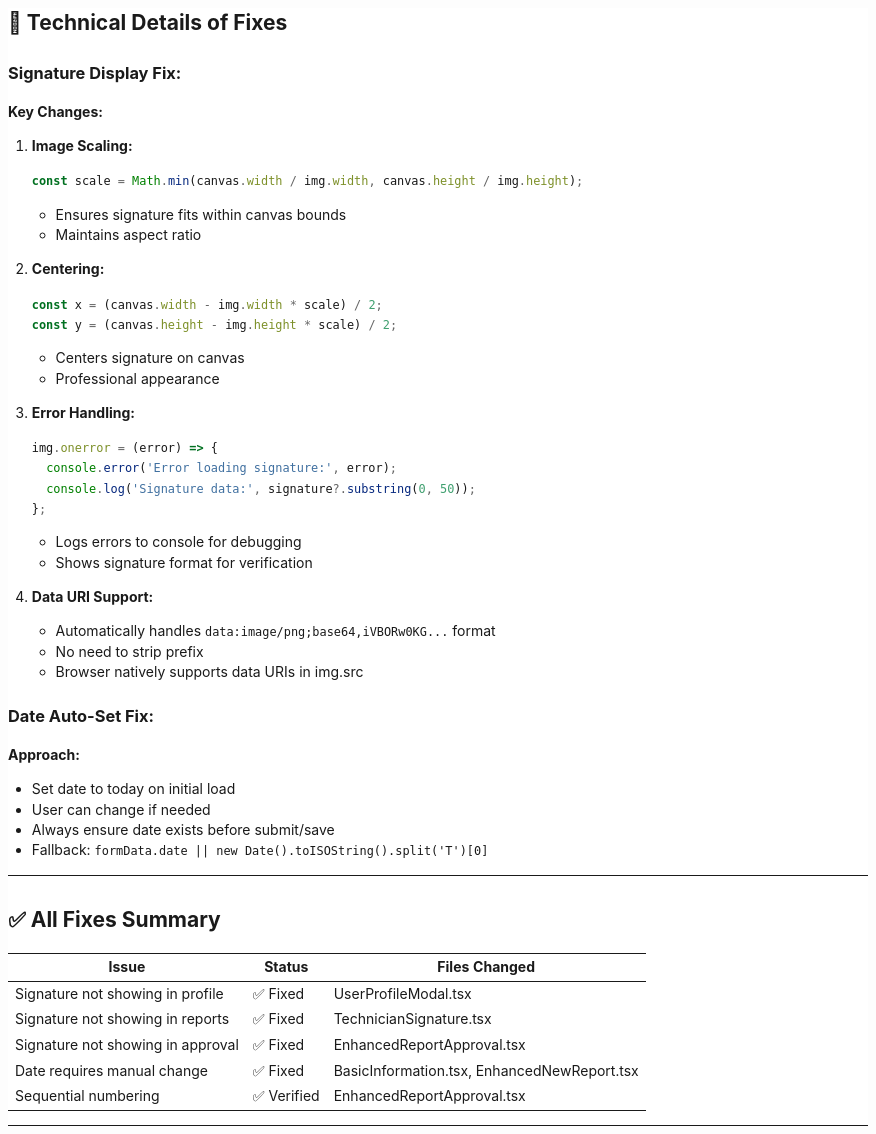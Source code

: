 
## 🔧 **Technical Details of Fixes**

### **Signature Display Fix:**

**Key Changes:**
1. **Image Scaling:**
   ```javascript
   const scale = Math.min(canvas.width / img.width, canvas.height / img.height);
   ```
   - Ensures signature fits within canvas bounds
   - Maintains aspect ratio

2. **Centering:**
   ```javascript
   const x = (canvas.width - img.width * scale) / 2;
   const y = (canvas.height - img.height * scale) / 2;
   ```
   - Centers signature on canvas
   - Professional appearance

3. **Error Handling:**
   ```javascript
   img.onerror = (error) => {
     console.error('Error loading signature:', error);
     console.log('Signature data:', signature?.substring(0, 50));
   };
   ```
   - Logs errors to console for debugging
   - Shows signature format for verification

4. **Data URI Support:**
   - Automatically handles `data:image/png;base64,iVBORw0KG...` format
   - No need to strip prefix
   - Browser natively supports data URIs in img.src

### **Date Auto-Set Fix:**

**Approach:**
- Set date to today on initial load
- User can change if needed
- Always ensure date exists before submit/save
- Fallback: `formData.date || new Date().toISOString().split('T')[0]`

---

## ✅ **All Fixes Summary**

| Issue | Status | Files Changed |
|-------|--------|---------------|
| Signature not showing in profile | ✅ Fixed | UserProfileModal.tsx |
| Signature not showing in reports | ✅ Fixed | TechnicianSignature.tsx |
| Signature not showing in approval | ✅ Fixed | EnhancedReportApproval.tsx |
| Date requires manual change | ✅ Fixed | BasicInformation.tsx, EnhancedNewReport.tsx |
| Sequential numbering | ✅ Verified | EnhancedReportApproval.tsx |

---